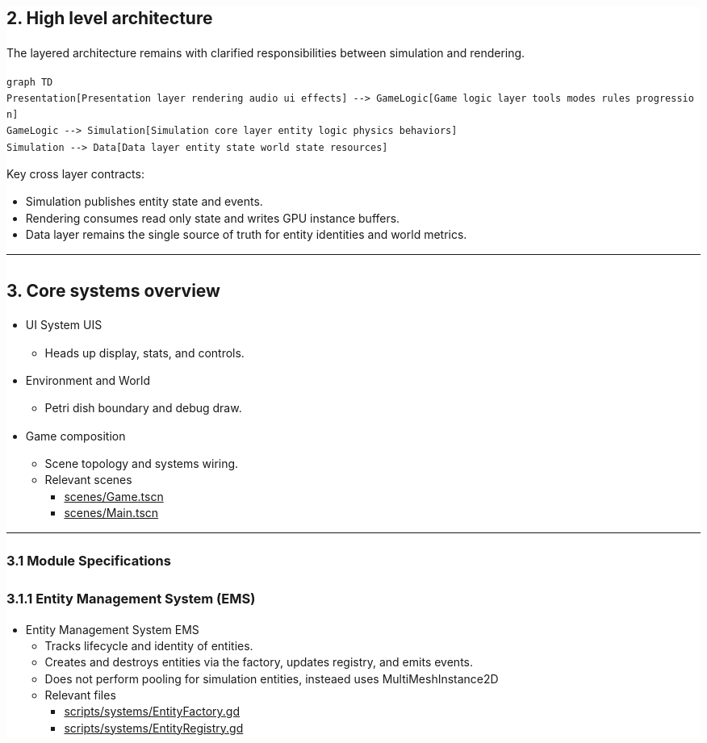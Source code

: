 
## 2. High level architecture

The layered architecture remains with clarified responsibilities between simulation and rendering.

```mermaid
graph TD
Presentation[Presentation layer rendering audio ui effects] --> GameLogic[Game logic layer tools modes rules progression]
GameLogic --> Simulation[Simulation core layer entity logic physics behaviors]
Simulation --> Data[Data layer entity state world state resources]
```

Key cross layer contracts:
- Simulation publishes entity state and events.
- Rendering consumes read only state and writes GPU instance buffers.
- Data layer remains the single source of truth for entity identities and world metrics.

---

## 3. Core systems overview












- UI System UIS
  - Heads up display, stats, and controls.


- Environment and World
  - Petri dish boundary and debug draw.


- Game composition
  - Scene topology and systems wiring.
  - Relevant scenes
    - [scenes/Game.tscn](scenes/Game.tscn)
    - [scenes/Main.tscn](scenes/Main.tscn)

---








### 3.1  Module Specifications

### 3.1.1 Entity Management System (EMS)

- Entity Management System EMS
  - Tracks lifecycle and identity of entities.
  - Creates and destroys entities via the factory, updates registry, and emits events.
  - Does not perform pooling for simulation entities, insteaed uses MultiMeshInstance2D
  - Relevant files
    - [scripts/systems/EntityFactory.gd](scripts/systems/EntityFactory.gd)
    - [scripts/systems/EntityRegistry.gd](scripts/systems/EntityRegistry.gd)
